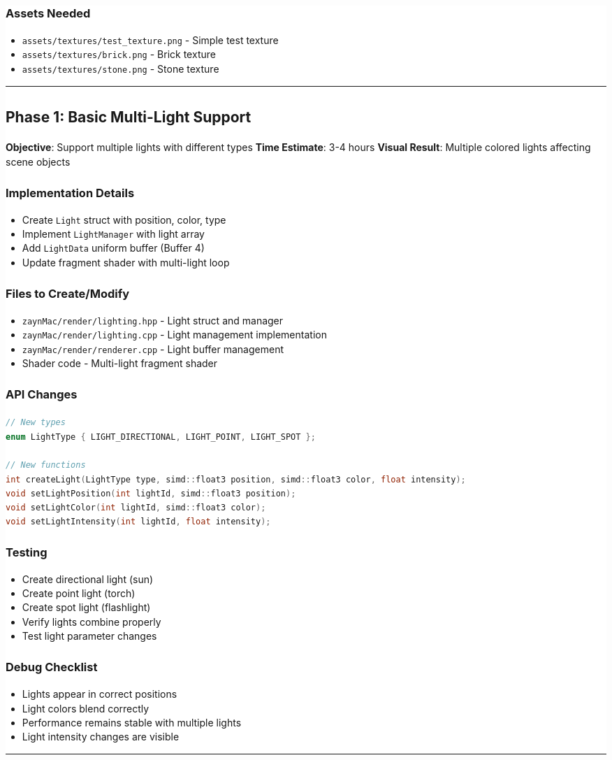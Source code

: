 ### Assets Needed
- `assets/textures/test_texture.png` - Simple test texture
- `assets/textures/brick.png` - Brick texture
- `assets/textures/stone.png` - Stone texture

---

## Phase 1: Basic Multi-Light Support
**Objective**: Support multiple lights with different types
**Time Estimate**: 3-4 hours
**Visual Result**: Multiple colored lights affecting scene objects

### Implementation Details
- Create `Light` struct with position, color, type
- Implement `LightManager` with light array
- Add `LightData` uniform buffer (Buffer 4)
- Update fragment shader with multi-light loop

### Files to Create/Modify
- `zaynMac/render/lighting.hpp` - Light struct and manager
- `zaynMac/render/lighting.cpp` - Light management implementation
- `zaynMac/render/renderer.cpp` - Light buffer management
- Shader code - Multi-light fragment shader

### API Changes
```cpp
// New types
enum LightType { LIGHT_DIRECTIONAL, LIGHT_POINT, LIGHT_SPOT };

// New functions
int createLight(LightType type, simd::float3 position, simd::float3 color, float intensity);
void setLightPosition(int lightId, simd::float3 position);
void setLightColor(int lightId, simd::float3 color);
void setLightIntensity(int lightId, float intensity);
```

### Testing
- Create directional light (sun)
- Create point light (torch)
- Create spot light (flashlight)
- Verify lights combine properly
- Test light parameter changes

### Debug Checklist
- Lights appear in correct positions
- Light colors blend correctly
- Performance remains stable with multiple lights
- Light intensity changes are visible

---
